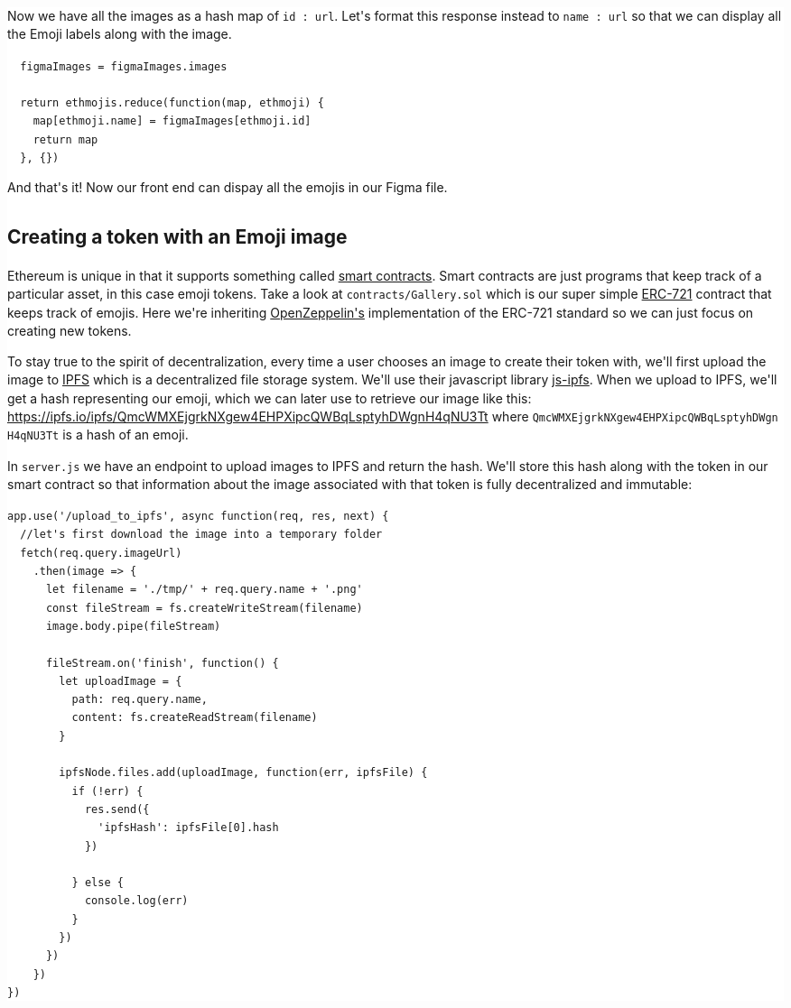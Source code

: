 Now we have all the images as a hash map of `id : url`. Let's format this response instead to `name : url` so that we can display all the Emoji labels along with the image. 

```
  figmaImages = figmaImages.images

  return ethmojis.reduce(function(map, ethmoji) {
    map[ethmoji.name] = figmaImages[ethmoji.id]
    return map
  }, {})
```

And that's it! Now our front end can dispay all the emojis in our Figma file. 

## Creating a token with an Emoji image

Ethereum is unique in that it supports something called [smart contracts](https://blog.zeppelin.solutions/the-hitchhikers-guide-to-smart-contracts-in-ethereum-848f08001f05). Smart contracts are just programs that keep track of a particular asset, in this case emoji tokens. Take a look at `contracts/Gallery.sol` which is our super simple [ERC-721](http://erc721.org/) contract that keeps track of emojis. Here we're inheriting [OpenZeppelin's](https://openzeppelin.org/) implementation of the ERC-721 standard so we can just focus on creating new tokens. 

To stay true to the spirit of decentralization, every time a user chooses an image to create their token with, we'll first upload the image to [IPFS](ipfs.io) which is a decentralized file storage system. We'll use their javascript library [js-ipfs](https://github.com/ipfs/js-ipfs). When we upload to IPFS, we'll get a hash representing our emoji, which we can later use to retrieve our image like this: https://ipfs.io/ipfs/QmcWMXEjgrkNXgew4EHPXipcQWBqLsptyhDWgnH4qNU3Tt where `QmcWMXEjgrkNXgew4EHPXipcQWBqLsptyhDWgnH4qNU3Tt` is a hash of an emoji. 

In `server.js` we have an endpoint to upload images to IPFS and return the hash. We'll store this hash along with the token in our smart contract so that information about the image associated with that token is fully decentralized and immutable: 

```
app.use('/upload_to_ipfs', async function(req, res, next) {
  //let's first download the image into a temporary folder 
  fetch(req.query.imageUrl)
    .then(image => {
      let filename = './tmp/' + req.query.name + '.png'
      const fileStream = fs.createWriteStream(filename)
      image.body.pipe(fileStream)

      fileStream.on('finish', function() {
        let uploadImage = {
          path: req.query.name,
          content: fs.createReadStream(filename)
        }

        ipfsNode.files.add(uploadImage, function(err, ipfsFile) {
          if (!err) {
            res.send({
              'ipfsHash': ipfsFile[0].hash
            })

          } else {
            console.log(err)
          }
        })
      })
    })
})
```

